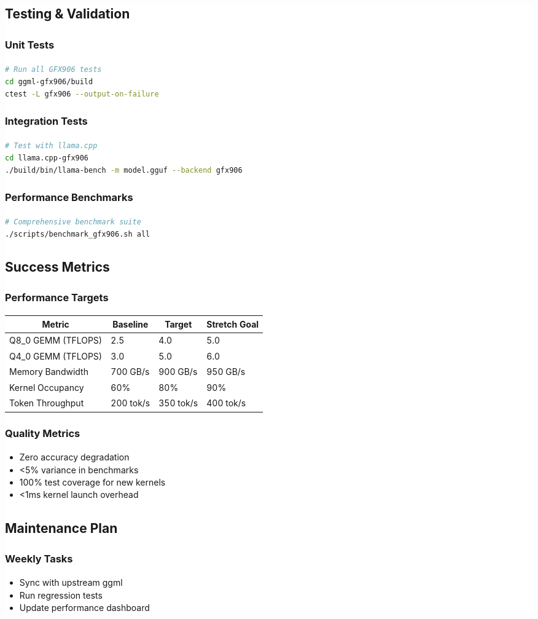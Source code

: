 ## Testing & Validation

### Unit Tests
```bash
# Run all GFX906 tests
cd ggml-gfx906/build
ctest -L gfx906 --output-on-failure
```

### Integration Tests
```bash
# Test with llama.cpp
cd llama.cpp-gfx906
./build/bin/llama-bench -m model.gguf --backend gfx906
```

### Performance Benchmarks
```bash
# Comprehensive benchmark suite
./scripts/benchmark_gfx906.sh all
```

## Success Metrics

### Performance Targets

| Metric | Baseline | Target | Stretch Goal |
|--------|----------|--------|--------------|
| Q8_0 GEMM (TFLOPS) | 2.5 | 4.0 | 5.0 |
| Q4_0 GEMM (TFLOPS) | 3.0 | 5.0 | 6.0 |
| Memory Bandwidth | 700 GB/s | 900 GB/s | 950 GB/s |
| Kernel Occupancy | 60% | 80% | 90% |
| Token Throughput | 200 tok/s | 350 tok/s | 400 tok/s |

### Quality Metrics

- Zero accuracy degradation
- <5% variance in benchmarks
- 100% test coverage for new kernels
- <1ms kernel launch overhead

## Maintenance Plan

### Weekly Tasks
- Sync with upstream ggml
- Run regression tests
- Update performance dashboard
